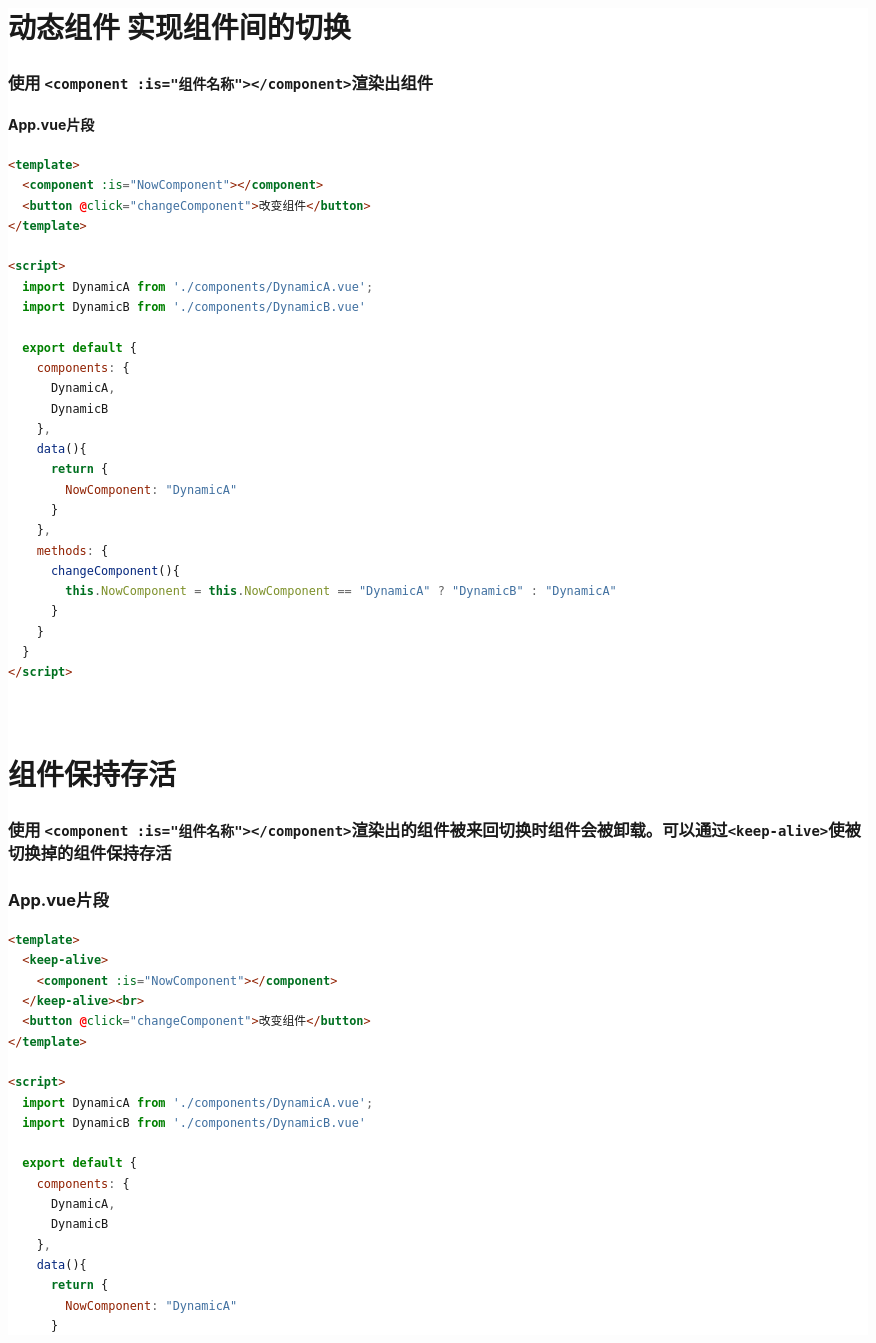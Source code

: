 # 动态组件 实现组件间的切换
### 使用 ```<component :is="组件名称"></component>```渲染出组件
#### App.vue片段
```html
<template>
  <component :is="NowComponent"></component>
  <button @click="changeComponent">改变组件</button>
</template>

<script>
  import DynamicA from './components/DynamicA.vue';
  import DynamicB from './components/DynamicB.vue'

  export default {
    components: {
      DynamicA,
      DynamicB
    },
    data(){
      return {
        NowComponent: "DynamicA"
      }
    },
    methods: {
      changeComponent(){
        this.NowComponent = this.NowComponent == "DynamicA" ? "DynamicB" : "DynamicA"
      }
    }
  }
</script>

```
<br>

# 组件保持存活
### 使用 ```<component :is="组件名称"></component>```渲染出的组件被来回切换时组件会被卸载。可以通过```<keep-alive>```使被切换掉的组件保持存活
### App.vue片段
```html
<template>
  <keep-alive>
    <component :is="NowComponent"></component>
  </keep-alive><br>
  <button @click="changeComponent">改变组件</button>
</template>

<script>
  import DynamicA from './components/DynamicA.vue';
  import DynamicB from './components/DynamicB.vue'

  export default {
    components: {
      DynamicA,
      DynamicB
    },
    data(){
      return {
        NowComponent: "DynamicA"
      }
```